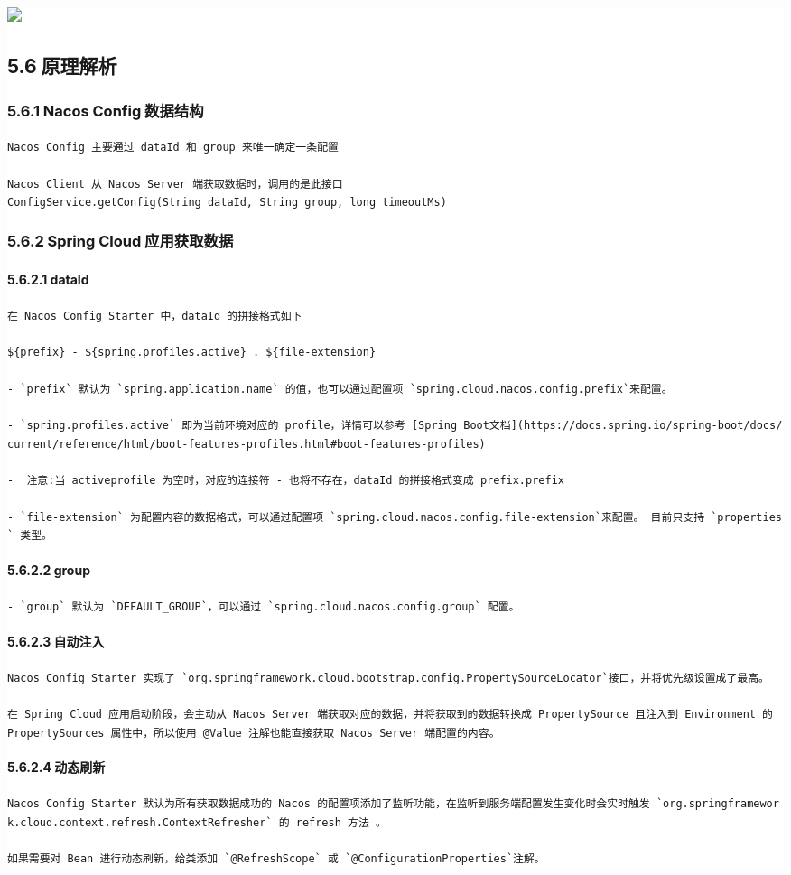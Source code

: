 ![](https://gitee.com/FocusProgram/PicGo/raw/master/20200305153453.png)


## 5.6 原理解析

### 5.6.1 Nacos Config 数据结构

```
Nacos Config 主要通过 dataId 和 group 来唯一确定一条配置

Nacos Client 从 Nacos Server 端获取数据时，调用的是此接口
ConfigService.getConfig(String dataId, String group, long timeoutMs)
```

### 5.6.2 Spring Cloud 应用获取数据

#### 5.6.2.1 dataId

```
在 Nacos Config Starter 中，dataId 的拼接格式如下

${prefix} - ${spring.profiles.active} . ${file-extension}

- `prefix` 默认为 `spring.application.name` 的值，也可以通过配置项 `spring.cloud.nacos.config.prefix`来配置。

- `spring.profiles.active` 即为当前环境对应的 profile，详情可以参考 [Spring Boot文档](https://docs.spring.io/spring-boot/docs/current/reference/html/boot-features-profiles.html#boot-features-profiles)

-  注意:当 activeprofile 为空时，对应的连接符 - 也将不存在，dataId 的拼接格式变成 prefix.prefix

- `file-extension` 为配置内容的数据格式，可以通过配置项 `spring.cloud.nacos.config.file-extension`来配置。 目前只支持 `properties` 类型。
```

#### 5.6.2.2 group

```
- `group` 默认为 `DEFAULT_GROUP`，可以通过 `spring.cloud.nacos.config.group` 配置。
```

#### 5.6.2.3 自动注入

```
Nacos Config Starter 实现了 `org.springframework.cloud.bootstrap.config.PropertySourceLocator`接口，并将优先级设置成了最高。

在 Spring Cloud 应用启动阶段，会主动从 Nacos Server 端获取对应的数据，并将获取到的数据转换成 PropertySource 且注入到 Environment 的 PropertySources 属性中，所以使用 @Value 注解也能直接获取 Nacos Server 端配置的内容。
```

#### 5.6.2.4 动态刷新

```
Nacos Config Starter 默认为所有获取数据成功的 Nacos 的配置项添加了监听功能，在监听到服务端配置发生变化时会实时触发 `org.springframework.cloud.context.refresh.ContextRefresher` 的 refresh 方法 。

如果需要对 Bean 进行动态刷新，给类添加 `@RefreshScope` 或 `@ConfigurationProperties`注解。
```
